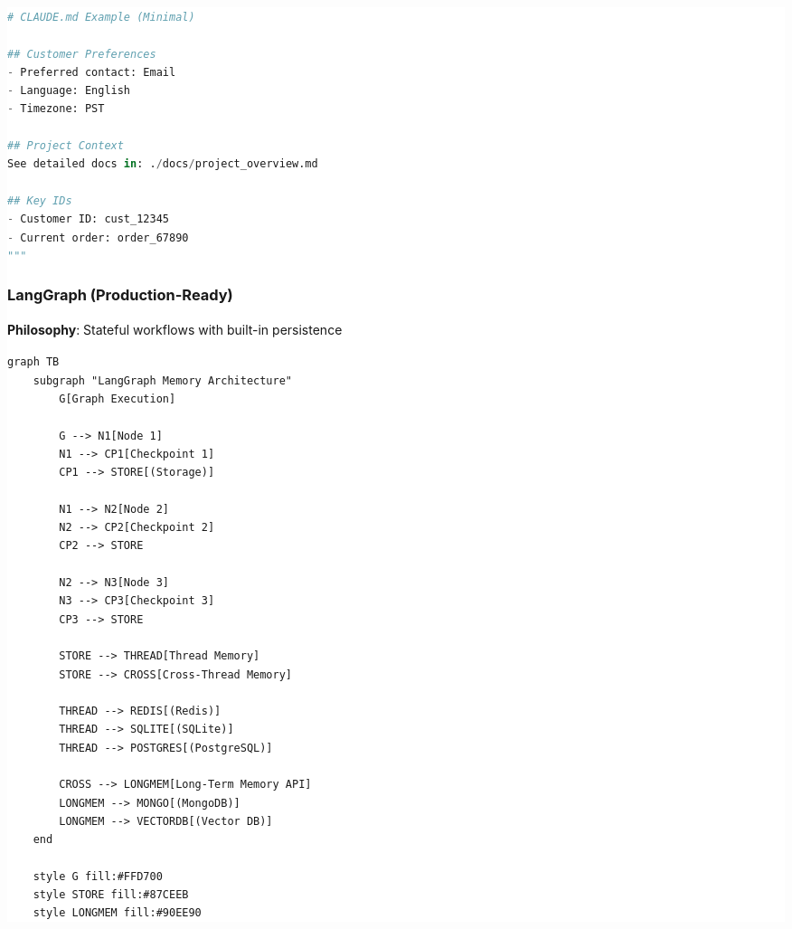 ```python
# CLAUDE.md Example (Minimal)

## Customer Preferences
- Preferred contact: Email
- Language: English
- Timezone: PST

## Project Context
See detailed docs in: ./docs/project_overview.md

## Key IDs
- Customer ID: cust_12345
- Current order: order_67890
"""
```

### LangGraph (Production-Ready)

**Philosophy**: Stateful workflows with built-in persistence

```mermaid
graph TB
    subgraph "LangGraph Memory Architecture"
        G[Graph Execution]

        G --> N1[Node 1]
        N1 --> CP1[Checkpoint 1]
        CP1 --> STORE[(Storage)]

        N1 --> N2[Node 2]
        N2 --> CP2[Checkpoint 2]
        CP2 --> STORE

        N2 --> N3[Node 3]
        N3 --> CP3[Checkpoint 3]
        CP3 --> STORE

        STORE --> THREAD[Thread Memory]
        STORE --> CROSS[Cross-Thread Memory]

        THREAD --> REDIS[(Redis)]
        THREAD --> SQLITE[(SQLite)]
        THREAD --> POSTGRES[(PostgreSQL)]

        CROSS --> LONGMEM[Long-Term Memory API]
        LONGMEM --> MONGO[(MongoDB)]
        LONGMEM --> VECTORDB[(Vector DB)]
    end

    style G fill:#FFD700
    style STORE fill:#87CEEB
    style LONGMEM fill:#90EE90
```

